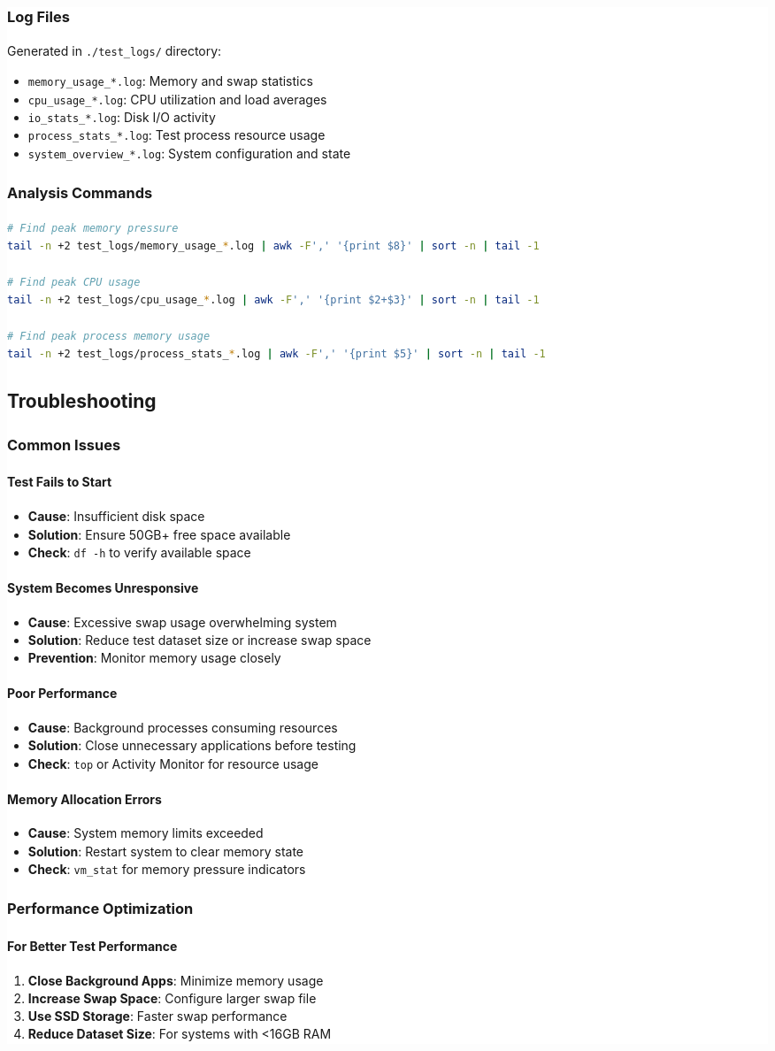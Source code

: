 ### Log Files
Generated in `./test_logs/` directory:
- `memory_usage_*.log`: Memory and swap statistics
- `cpu_usage_*.log`: CPU utilization and load averages
- `io_stats_*.log`: Disk I/O activity
- `process_stats_*.log`: Test process resource usage
- `system_overview_*.log`: System configuration and state

### Analysis Commands
```bash
# Find peak memory pressure
tail -n +2 test_logs/memory_usage_*.log | awk -F',' '{print $8}' | sort -n | tail -1

# Find peak CPU usage
tail -n +2 test_logs/cpu_usage_*.log | awk -F',' '{print $2+$3}' | sort -n | tail -1

# Find peak process memory usage
tail -n +2 test_logs/process_stats_*.log | awk -F',' '{print $5}' | sort -n | tail -1
```

## Troubleshooting

### Common Issues

#### Test Fails to Start
- **Cause**: Insufficient disk space
- **Solution**: Ensure 50GB+ free space available
- **Check**: `df -h` to verify available space

#### System Becomes Unresponsive
- **Cause**: Excessive swap usage overwhelming system
- **Solution**: Reduce test dataset size or increase swap space
- **Prevention**: Monitor memory usage closely

#### Poor Performance
- **Cause**: Background processes consuming resources
- **Solution**: Close unnecessary applications before testing
- **Check**: `top` or Activity Monitor for resource usage

#### Memory Allocation Errors
- **Cause**: System memory limits exceeded
- **Solution**: Restart system to clear memory state
- **Check**: `vm_stat` for memory pressure indicators

### Performance Optimization

#### For Better Test Performance
1. **Close Background Apps**: Minimize memory usage
2. **Increase Swap Space**: Configure larger swap file
3. **Use SSD Storage**: Faster swap performance
4. **Reduce Dataset Size**: For systems with <16GB RAM
